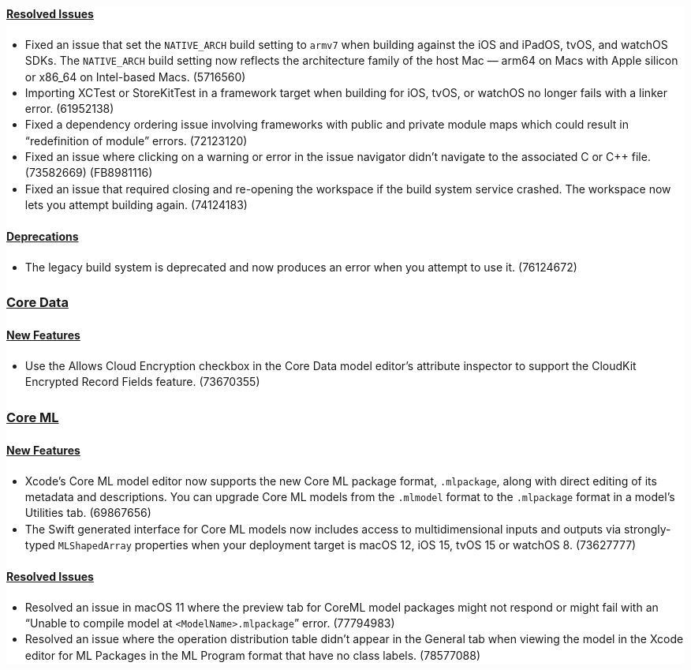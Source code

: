 #### [Resolved Issues](https://developer.apple.com/documentation/xcode-release-notes/xcode-13-release-notes#Resolved-Issues)

- Fixed an issue that set the `NATIVE_ARCH` build setting to `armv7` when building against the iOS and iPadOS, tvOS, and watchOS SDKs. The `NATIVE_ARCH` build setting now reflects the architecture family of the host Mac — arm64 on Macs with Apple silicon or x86\_64 on Intel-based Macs. (5716560)
- Importing XCTest or StoreKitTest in a framework target when building for iOS, tvOS, or watchOS no longer fails with a linker error. (61952138)
- Fixed a dependency ordering issue involving frameworks with public and private module maps which could result in “redefinition of module” errors. (72123120)
- Fixed an issue where clicking on a warning or error in the issue navigator didn’t navigate to the associated C or C++ file. (73582669) (FB8981116)
- Fixed an issue that required closing and re-opening the workspace if the build system service crashed. The workspace now lets you attempt building again. (74124183)

#### [Deprecations](https://developer.apple.com/documentation/xcode-release-notes/xcode-13-release-notes#Deprecations)

- The legacy build system is deprecated and now produces an error when you attempt to use it. (76124672)

### [Core Data](https://developer.apple.com/documentation/xcode-release-notes/xcode-13-release-notes#Core-Data)

#### [New Features](https://developer.apple.com/documentation/xcode-release-notes/xcode-13-release-notes#New-Features)

- Use the Allows Cloud Encryption checkbox in the Core Data model editor’s attribute inspector to support the CloudKit Encrypted Record Fields feature. (73670355)

### [Core ML](https://developer.apple.com/documentation/xcode-release-notes/xcode-13-release-notes#Core-ML)

#### [New Features](https://developer.apple.com/documentation/xcode-release-notes/xcode-13-release-notes#New-Features)

- Xcode’s Core ML model editor now supports the new Core ML package format, `.mlpackage`, along with direct editing of its metadata and descriptions. You can upgrade Core ML models from the `.mlmodel` format to the `.mlpackage` format in a model’s Utilities tab. (69867656)
- The Swift generated interface for Core ML models now includes access to multidimensional inputs and outputs via strongly-typed `MLShapedArray` properties when your deployment target is macOS 12, iOS 15, tvOS 15 or watchOS 8. (73627777)

#### [Resolved Issues](https://developer.apple.com/documentation/xcode-release-notes/xcode-13-release-notes#Resolved-Issues)

- Resolved an issue in macOS 11 where the preview tab for CoreML model packages might not respond or might fail with an “Unable to compile model at `<ModelName>.mlpackage`” error. (77794983)
- Resolved an issue where the operation distribution table didn’t appear in the General tab when viewing the model in the Xcode editor for ML Packages in the ML Program format that have no class labels. (78577088)
